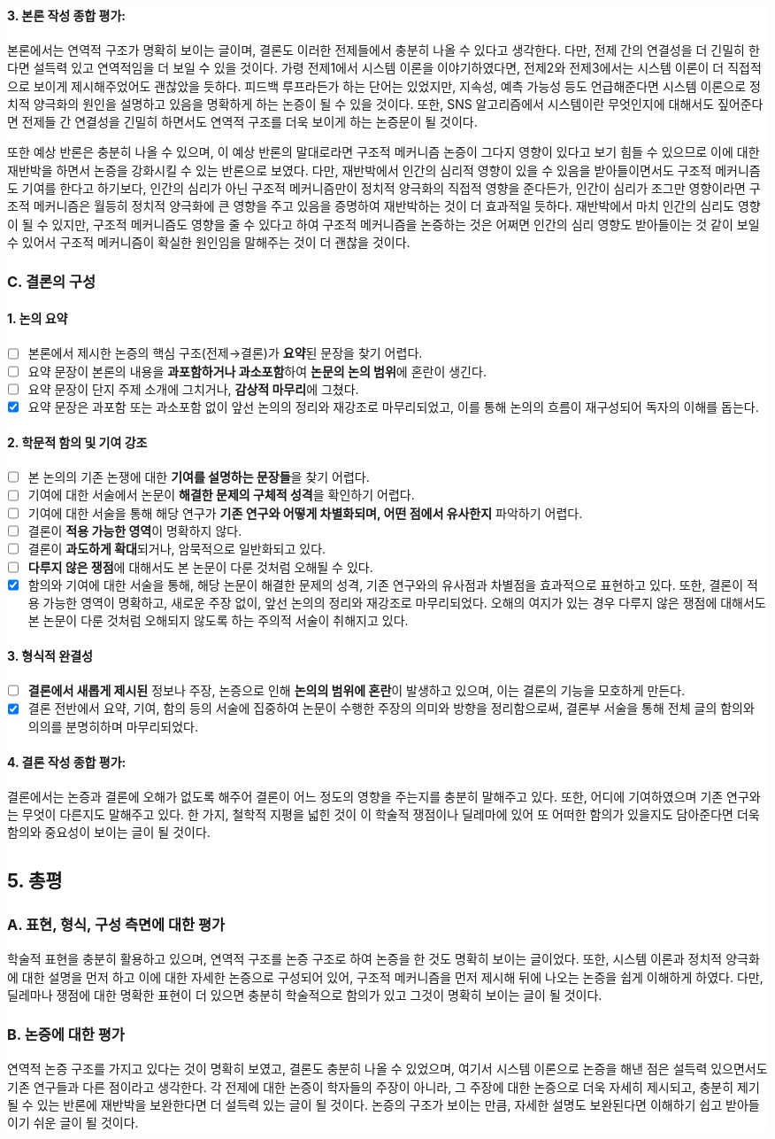 #### **3. 본론 작성 종합 평가**: 
본론에서는 연역적 구조가 명확히 보이는 글이며, 결론도 이러한 전제들에서 충분히 나올 수 있다고 생각한다. 다만, 전제 간의 연결성을 더 긴밀히 한다면 설득력 있고 연역적임을 더 보일 수 있을 것이다. 가령 전제1에서 시스템 이론을 이야기하였다면, 전제2와 전제3에서는 시스템 이론이 더 직접적으로 보이게 제시해주었어도 괜찮았을 듯하다.
피드백 루프라든가 하는 단어는 있었지만, 지속성, 예측 가능성 등도 언급해준다면 시스템 이론으로 정치적 양극화의 원인을 설명하고 있음을 명확하게 하는 논증이 될 수 있을 것이다. 또한, SNS 알고리즘에서 시스템이란 무엇인지에 대해서도 짚어준다면 전제들 간 연결성을 긴밀히 하면서도 연역적 구조를 더욱 보이게 하는 논증문이 될 것이다. 

또한 예상 반론은 충분히 나올 수 있으며, 이 예상 반론의 말대로라면 구조적 메커니즘 논증이 그다지 영향이 있다고 보기 힘들 수 있으므로 이에 대한 재반박을 하면서 논증을 강화시킬 수 있는 반론으로 보였다. 다만, 재반박에서 인간의 심리적 영향이 있을 수 있음을 받아들이면서도 구조적 메커니즘도 기여를 한다고 하기보다, 인간의 심리가 아닌 구조적 메커니즘만이 정치적 양극화의 직접적 영향을 준다든가, 인간이 심리가 조그만 영향이라면 구조적 메커니즘은 월등히 정치적 양극화에 큰 영향을 주고 있음을 증명하여 재반박하는 것이 더 효과적일 듯하다. 재반박에서 마치 인간의 심리도 영향이 될 수 있지만, 구조적 메커니즘도 영향을 줄 수 있다고 하여 구조적 메커니즘을 논증하는 것은 어쩌면 인간의 심리 영향도 받아들이는 것 같이 보일 수 있어서 구조적 메커니즘이 확실한 원인임을 말해주는 것이 더 괜찮을 것이다.

### C. 결론의 구성

#### **1. 논의 요약**
- [ ] 본론에서 제시한 논증의 핵심 구조(전제→결론)가 **요약**된 문장을 찾기 어렵다.
- [ ] 요약 문장이 본론의 내용을 **과포함하거나 과소포함**하여 **논문의 논의 범위**에 혼란이 생긴다.
- [ ] 요약 문장이 단지 주제 소개에 그치거나, **감상적 마무리**에 그쳤다.  
- [x] 요약 문장은 과포함 또는 과소포함 없이 앞선 논의의 정리와 재강조로 마무리되었고, 이를 통해 논의의 흐름이 재구성되어 독자의 이해를 돕는다.

#### **2. 학문적 함의 및 기여 강조**
- [ ] 본 논의의 기존 논쟁에 대한 **기여를 설명하는 문장들**을 찾기 어렵다. 
- [ ] 기여에 대한 서술에서 논문이 **해결한 문제의 구체적 성격**을 확인하기 어렵다.  
- [ ] 기여에 대한 서술을 통해 해당 연구가 **기존 연구와 어떻게 차별화되며, 어떤 점에서 유사한지** 파악하기 어렵다.
- [ ] 결론이 **적용 가능한 영역**이 명확하지 않다.  
- [ ] 결론이 **과도하게 확대**되거나, 암묵적으로 일반화되고 있다.  
- [ ] **다루지 않은 쟁점**에 대해서도 본 논문이 다룬 것처럼 오해될 수 있다.
- [x] 함의와 기여에 대한 서술을 통해, 해당 논문이 해결한 문제의 성격, 기존 연구와의 유사점과 차별점을 효과적으로 표현하고 있다. 또한, 결론이 적용 가능한 영역이 명확하고, 새로운 주장 없이, 앞선 논의의 정리와 재강조로 마무리되었다. 오해의 여지가 있는 경우 다루지 않은 쟁점에 대해서도 본 논문이 다룬 것처럼 오해되지 않도록 하는 주의적 서술이 취해지고 있다. 

#### **3. 형식적 완결성** 
- [ ] **결론에서 새롭게 제시된** 정보나 주장, 논증으로 인해 **논의의 범위에 혼란**이 발생하고 있으며, 이는 결론의 기능을 모호하게 만든다.  
- [x] 결론 전반에서 요약, 기여, 함의 등의 서술에 집중하여 논문이 수행한 주장의 의미와 방향을 정리함으로써, 결론부 서술을 통해 전체 글의 함의와 의의를 분명히하며 마무리되었다.

#### **4. 결론 작성 종합 평가**: 
결론에서는 논증과 결론에 오해가 없도록 해주어 결론이 어느 정도의 영향을 주는지를 충분히 말해주고 있다. 또한, 어디에 기여하였으며 기존 연구와는 무엇이 다른지도 말해주고 있다. 한 가지, 철학적 지평을 넓힌 것이 이 학술적 쟁점이나 딜레마에 있어 또 어떠한 함의가 있을지도 담아준다면 더욱 함의와 중요성이 보이는 글이 될 것이다.

## 5. 총평

### A. 표현, 형식, 구성 측면에 대한 평가

학술적 표현을 충분히 활용하고 있으며, 연역적 구조를 논증 구조로 하여 논증을 한 것도 명확히 보이는 글이었다. 또한, 시스템 이론과 정치적 양극화에 대한 설명을 먼저 하고 이에 대한 자세한 논증으로 구성되어 있어, 구조적 메커니즘을 먼저 제시해 뒤에 나오는 논증을 쉽게 이해하게 하였다. 다만, 딜레마나 쟁점에 대한 명확한 표현이 더 있으면 충분히 학술적으로 함의가 있고 그것이 명확히 보이는 글이 될 것이다.

### B. 논증에 대한 평가

연역적 논증 구조를 가지고 있다는 것이 명확히 보였고, 결론도 충분히 나올 수 있었으며, 여기서 시스템 이론으로 논증을 해낸 점은 설득력 있으면서도 기존 연구들과 다른 점이라고 생각한다. 각 전제에 대한 논증이 학자들의 주장이 아니라, 그 주장에 대한 논증으로 더욱 자세히 제시되고, 충분히 제기될 수 있는 반론에 재반박을 보완한다면 더 설득력 있는 글이 될 것이다. 논증의 구조가 보이는 만큼, 자세한 설명도 보완된다면 이해하기 쉽고 받아들이기 쉬운 글이 될 것이다.